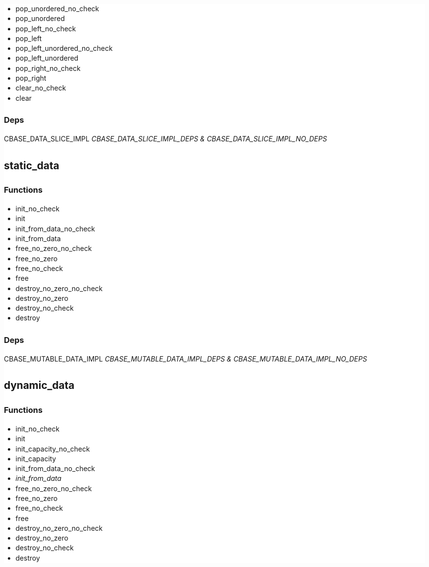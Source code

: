 - pop_unordered_no_check
- pop_unordered
- pop_left_no_check
- pop_left
- pop_left_unordered_no_check
- pop_left_unordered
- pop_right_no_check
- pop_right
- clear_no_check
- clear

### Deps

CBASE_DATA_SLICE_IMPL
*CBASE_DATA_SLICE_IMPL_DEPS & CBASE_DATA_SLICE_IMPL_NO_DEPS*

## static_data

### Functions

- init_no_check
- init
- init_from_data_no_check
- init_from_data
- free_no_zero_no_check
- free_no_zero
- free_no_check
- free
- destroy_no_zero_no_check
- destroy_no_zero
- destroy_no_check
- destroy

### Deps

CBASE_MUTABLE_DATA_IMPL
*CBASE_MUTABLE_DATA_IMPL_DEPS & CBASE_MUTABLE_DATA_IMPL_NO_DEPS*

## dynamic_data

### Functions

- init_no_check
- init
- init_capacity_no_check
- init_capacity
- init_from_data_no_check
- *init_from_data*
- free_no_zero_no_check
- free_no_zero
- free_no_check
- free
- destroy_no_zero_no_check
- destroy_no_zero
- destroy_no_check
- destroy
